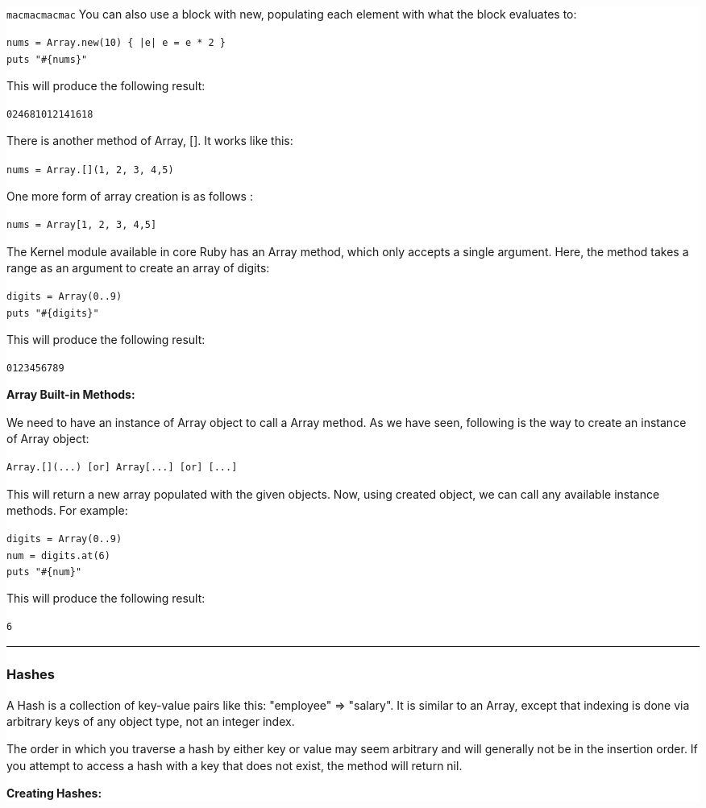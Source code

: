 `macmacmacmac`
You can also use a block with new, populating each element with what the block evaluates to:
```
nums = Array.new(10) { |e| e = e * 2 }
puts "#{nums}"
```
This will produce the following result:
```
024681012141618
```

There is another method of Array, []. It works like this:

`nums = Array.[](1, 2, 3, 4,5)`

One more form of array creation is as follows :

`nums = Array[1, 2, 3, 4,5]`

The Kernel module available in core Ruby has an Array method, which only accepts a single argument. Here, the method takes a range as an argument to create an array of digits:
```
digits = Array(0..9)
puts "#{digits}"
```
This will produce the following result:

`0123456789`

**Array Built-in Methods:**

We need to have an instance of Array object to call a Array method. As we have seen, following is the way to create an instance of Array object:

`Array.[](...) [or] Array[...] [or] [...]`

This will return a new array populated with the given objects. Now, using created object, we can call any available instance methods. For example:
```
digits = Array(0..9)
num = digits.at(6)
puts "#{num}"
```
This will produce the following result:

`6`

<hr>

### Hashes

A Hash is a collection of key-value pairs like this: "employee" => "salary". It is similar to an Array, except that indexing is done via arbitrary keys of any object type, not an integer index.

The order in which you traverse a hash by either key or value may seem arbitrary and will generally not be in the insertion order. If you attempt to access a hash with a key that does not exist, the method will return nil.

**Creating Hashes:**
